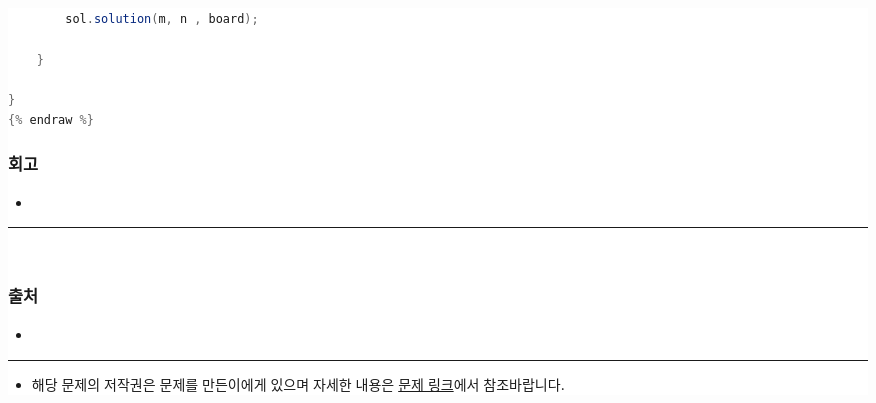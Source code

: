 ```java
        sol.solution(m, n , board);

    }

}
{% endraw %}
```

### 회고
-

---

<br>

### 출처
-

---

- 해당 문제의 저작권은 문제를 만든이에게 있으며 자세한 내용은 [문제 링크](https://school.programmers.co.kr/learn/courses/30/lessons/17679)에서 참조바랍니다.